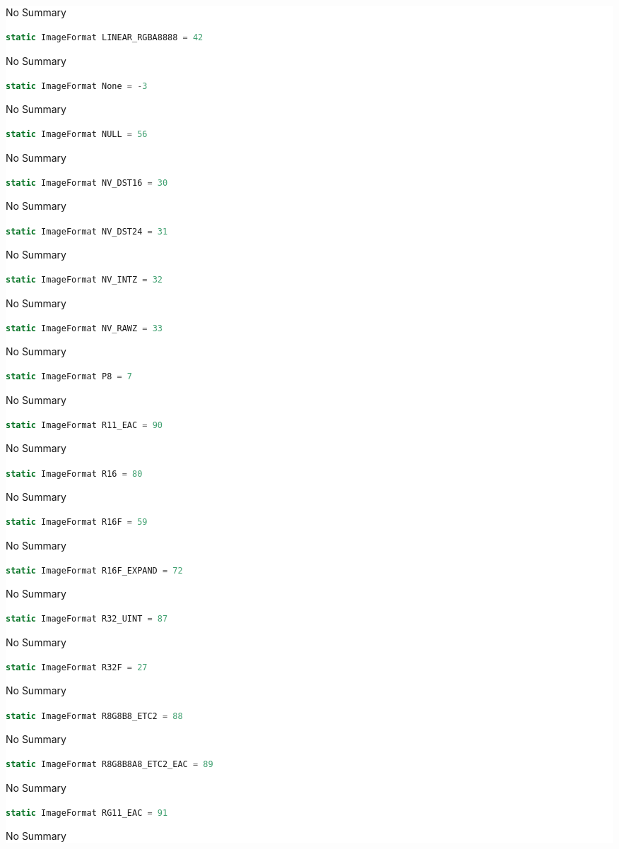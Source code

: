 ```c#
```
No Summary
```c#
static ImageFormat LINEAR_RGBA8888 = 42
```
No Summary
```c#
static ImageFormat None = -3
```
No Summary
```c#
static ImageFormat NULL = 56
```
No Summary
```c#
static ImageFormat NV_DST16 = 30
```
No Summary
```c#
static ImageFormat NV_DST24 = 31
```
No Summary
```c#
static ImageFormat NV_INTZ = 32
```
No Summary
```c#
static ImageFormat NV_RAWZ = 33
```
No Summary
```c#
static ImageFormat P8 = 7
```
No Summary
```c#
static ImageFormat R11_EAC = 90
```
No Summary
```c#
static ImageFormat R16 = 80
```
No Summary
```c#
static ImageFormat R16F = 59
```
No Summary
```c#
static ImageFormat R16F_EXPAND = 72
```
No Summary
```c#
static ImageFormat R32_UINT = 87
```
No Summary
```c#
static ImageFormat R32F = 27
```
No Summary
```c#
static ImageFormat R8G8B8_ETC2 = 88
```
No Summary
```c#
static ImageFormat R8G8B8A8_ETC2_EAC = 89
```
No Summary
```c#
static ImageFormat RG11_EAC = 91
```
No Summary